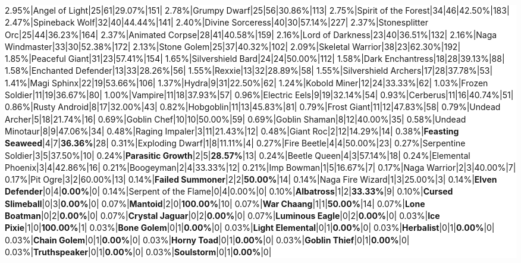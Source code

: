 2.95%|Angel of Light|25|61|29.07%|151|
2.78%|Grumpy Dwarf|25|56|30.86%|113|
2.75%|Spirit of the Forest|34|46|42.50%|183|
2.47%|Spineback Wolf|32|40|44.44%|141|
2.40%|Divine Sorceress|40|30|57.14%|227|
2.37%|Stonesplitter Orc|25|44|36.23%|164|
2.37%|Animated Corpse|28|41|40.58%|159|
2.16%|Lord of Darkness|23|40|36.51%|132|
2.16%|Naga Windmaster|33|30|52.38%|172|
2.13%|Stone Golem|25|37|40.32%|102|
2.09%|Skeletal Warrior|38|23|62.30%|192|
1.85%|Peaceful Giant|31|23|57.41%|154|
1.65%|Silvershield Bard|24|24|50.00%|112|
1.58%|Dark Enchantress|18|28|39.13%|88|
1.58%|Enchanted Defender|13|33|28.26%|56|
1.55%|Rexxie|13|32|28.89%|58|
1.55%|Silvershield Archers|17|28|37.78%|53|
1.41%|Magi Sphinx|22|19|53.66%|106|
1.37%|Hydra|9|31|22.50%|62|
1.24%|Kobold Miner|12|24|33.33%|62|
1.03%|Frozen Soldier|11|19|36.67%|80|
1.00%|Vampire|11|18|37.93%|57|
0.96%|Electric Eels|9|19|32.14%|54|
0.93%|Cerberus|11|16|40.74%|51|
0.86%|Rusty Android|8|17|32.00%|43|
0.82%|Hobgoblin|11|13|45.83%|81|
0.79%|Frost Giant|11|12|47.83%|58|
0.79%|Undead Archer|5|18|21.74%|16|
0.69%|Goblin Chef|10|10|50.00%|59|
0.69%|Goblin Shaman|8|12|40.00%|35|
0.58%|Undead Minotaur|8|9|47.06%|34|
0.48%|Raging Impaler|3|11|21.43%|12|
0.48%|Giant Roc|2|12|14.29%|14|
0.38%|**Feasting Seaweed**|4|7|**36.36%**|28|
0.31%|Exploding Dwarf|1|8|11.11%|4|
0.27%|Fire Beetle|4|4|50.00%|23|
0.27%|Serpentine Soldier|3|5|37.50%|10|
0.24%|**Parasitic Growth**|2|5|**28.57%**|13|
0.24%|Beetle Queen|4|3|57.14%|18|
0.24%|Elemental Phoenix|3|4|42.86%|16|
0.21%|Boogeyman|2|4|33.33%|12|
0.21%|Imp Bowman|1|5|16.67%|7|
0.17%|Naga Warrior|2|3|40.00%|7|
0.17%|Pit Ogre|3|2|60.00%|13|
0.14%|**Failed Summoner**|2|2|**50.00%**|14|
0.14%|Naga Fire Wizard|1|3|25.00%|3|
0.14%|**Elven Defender**|0|4|**0.00%**|0|
0.14%|Serpent of the Flame|0|4|0.00%|0|
0.10%|**Albatross**|1|2|**33.33%**|9|
0.10%|**Cursed Slimeball**|0|3|**0.00%**|0|
0.07%|**Mantoid**|2|0|**100.00%**|10|
0.07%|**War Chaang**|1|1|**50.00%**|14|
0.07%|**Lone Boatman**|0|2|**0.00%**|0|
0.07%|**Crystal Jaguar**|0|2|**0.00%**|0|
0.07%|**Luminous Eagle**|0|2|**0.00%**|0|
0.03%|**Ice Pixie**|1|0|**100.00%**|1|
0.03%|**Bone Golem**|0|1|**0.00%**|0|
0.03%|**Light Elemental**|0|1|**0.00%**|0|
0.03%|**Herbalist**|0|1|**0.00%**|0|
0.03%|**Chain Golem**|0|1|**0.00%**|0|
0.03%|**Horny Toad**|0|1|**0.00%**|0|
0.03%|**Goblin Thief**|0|1|**0.00%**|0|
0.03%|**Truthspeaker**|0|1|**0.00%**|0|
0.03%|**Soulstorm**|0|1|**0.00%**|0|